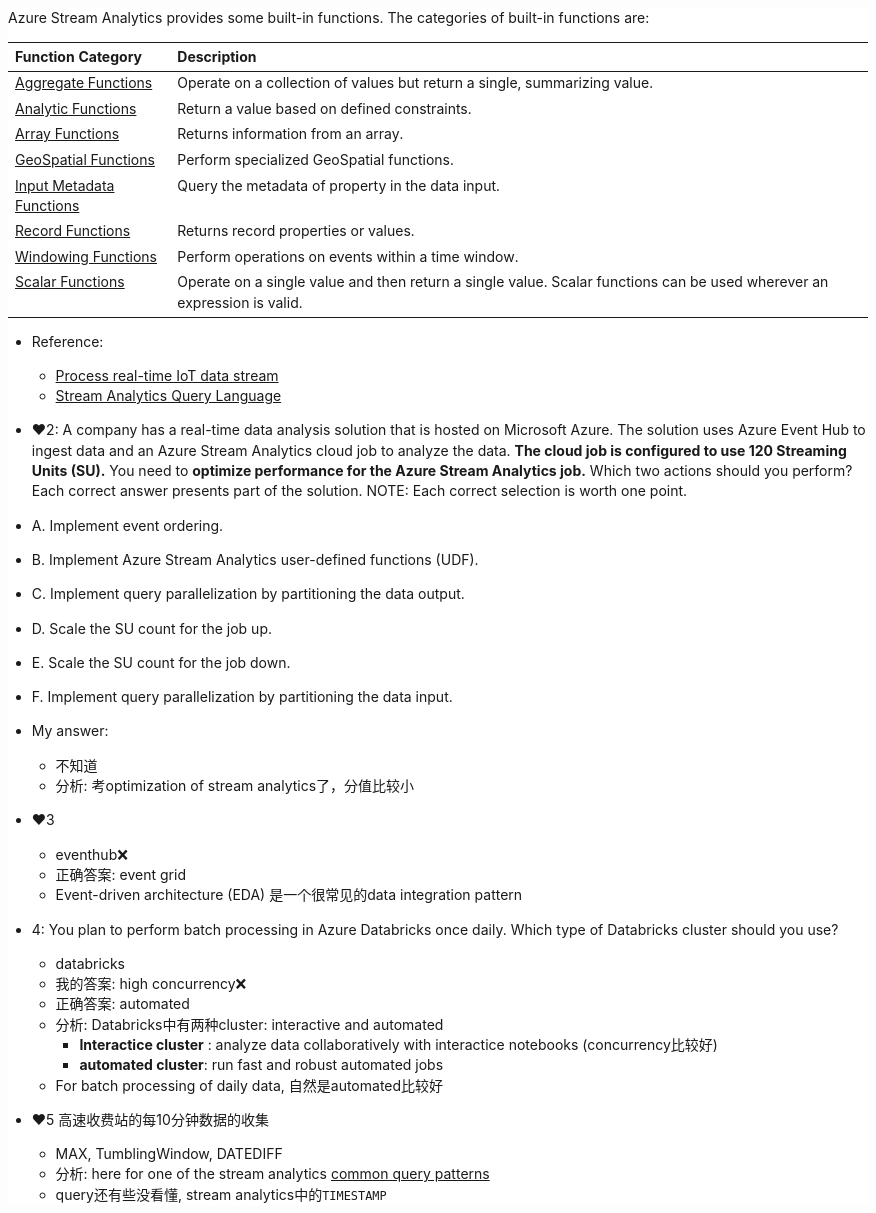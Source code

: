 Azure Stream Analytics provides some built-in functions. The categories of built-in functions are:

| Function Category                                            | Description                                                  |
| :----------------------------------------------------------- | :----------------------------------------------------------- |
| [Aggregate Functions](https://learn.microsoft.com/en-us/stream-analytics-query/aggregate-functions-azure-stream-analytics) | Operate on a collection of values but return a single, summarizing value. |
| [Analytic Functions](https://learn.microsoft.com/en-us/stream-analytics-query/analytic-functions-azure-stream-analytics) | Return a value based on defined constraints.                 |
| [Array Functions](https://learn.microsoft.com/en-us/stream-analytics-query/array-functions-stream-analytics) | Returns information from an array.                           |
| [GeoSpatial Functions](https://learn.microsoft.com/en-us/stream-analytics-query/geospatial-functions) | Perform specialized GeoSpatial functions.                    |
| [Input Metadata Functions](https://learn.microsoft.com/en-us/stream-analytics-query/input-metadata-functions) | Query the metadata of property in the data input.            |
| [Record Functions](https://learn.microsoft.com/en-us/stream-analytics-query/record-functions-azure-stream-analytics) | Returns record properties or values.                         |
| [Windowing Functions](https://learn.microsoft.com/en-us/stream-analytics-query/windowing-azure-stream-analytics) | Perform operations on events within a time window.           |
| [Scalar Functions](https://learn.microsoft.com/en-us/stream-analytics-query/built-in-functions-azure-stream-analytics#BKMK_ScalarFunctions) | Operate on a single value and then return a single value. Scalar functions can be used wherever an expression is valid. |

- Reference:
  -  [Process real-time IoT data stream](https://learn.microsoft.com/en-us/azure/stream-analytics/stream-analytics-get-started-with-azure-stream-analytics-to-process-data-from-iot-devices)
  - [Stream Analytics Query Language](https://learn.microsoft.com/en-us/stream-analytics-query/geospatial-functions)





- ❤️2: A company has a real-time data analysis solution that is hosted on Microsoft Azure. The solution uses Azure Event Hub to ingest data and an Azure Stream
  Analytics cloud job to analyze the data. **The cloud job is configured to use 120 Streaming Units (SU).**
  You need to **optimize performance for the Azure Stream Analytics job.**
  Which two actions should you perform? Each correct answer presents part of the solution.
  NOTE: Each correct selection is worth one point.
- A. Implement event ordering.
- B. Implement Azure Stream Analytics user-defined functions (UDF).
- C. Implement query parallelization by partitioning the data output.
- D. Scale the SU count for the job up.
- E. Scale the SU count for the job down.
- F. Implement query parallelization by partitioning the data input.
- My answer:
  - 不知道
  - 分析: 考optimization of stream analytics了，分值比较小



- ❤️3
  - eventhub❌
  - 正确答案: event grid
  - Event-driven architecture (EDA) 是一个很常见的data integration pattern
- 4: You plan to perform batch processing in Azure Databricks once daily.
  Which type of Databricks cluster should you use?
  - databricks
  - 我的答案: high concurrency❌
  - 正确答案: automated
  - 分析: Databricks中有两种cluster: interactive and automated
    - **Interactice cluster** : analyze data collaboratively with interactice notebooks (concurrency比较好)
    - **automated cluster**: run fast and robust automated jobs
  - For batch processing of daily data, 自然是automated比较好
- ❤️5 高速收费站的每10分钟数据的收集
  - MAX, TumblingWindow, DATEDIFF
  - 分析: here for one of the stream analytics [common query patterns](https://learn.microsoft.com/en-us/azure/stream-analytics/stream-analytics-stream-analytics-query-patterns#return-the-last-event-in-a-window)
  - query还有些没看懂, stream analytics中的`TIMESTAMP` 
